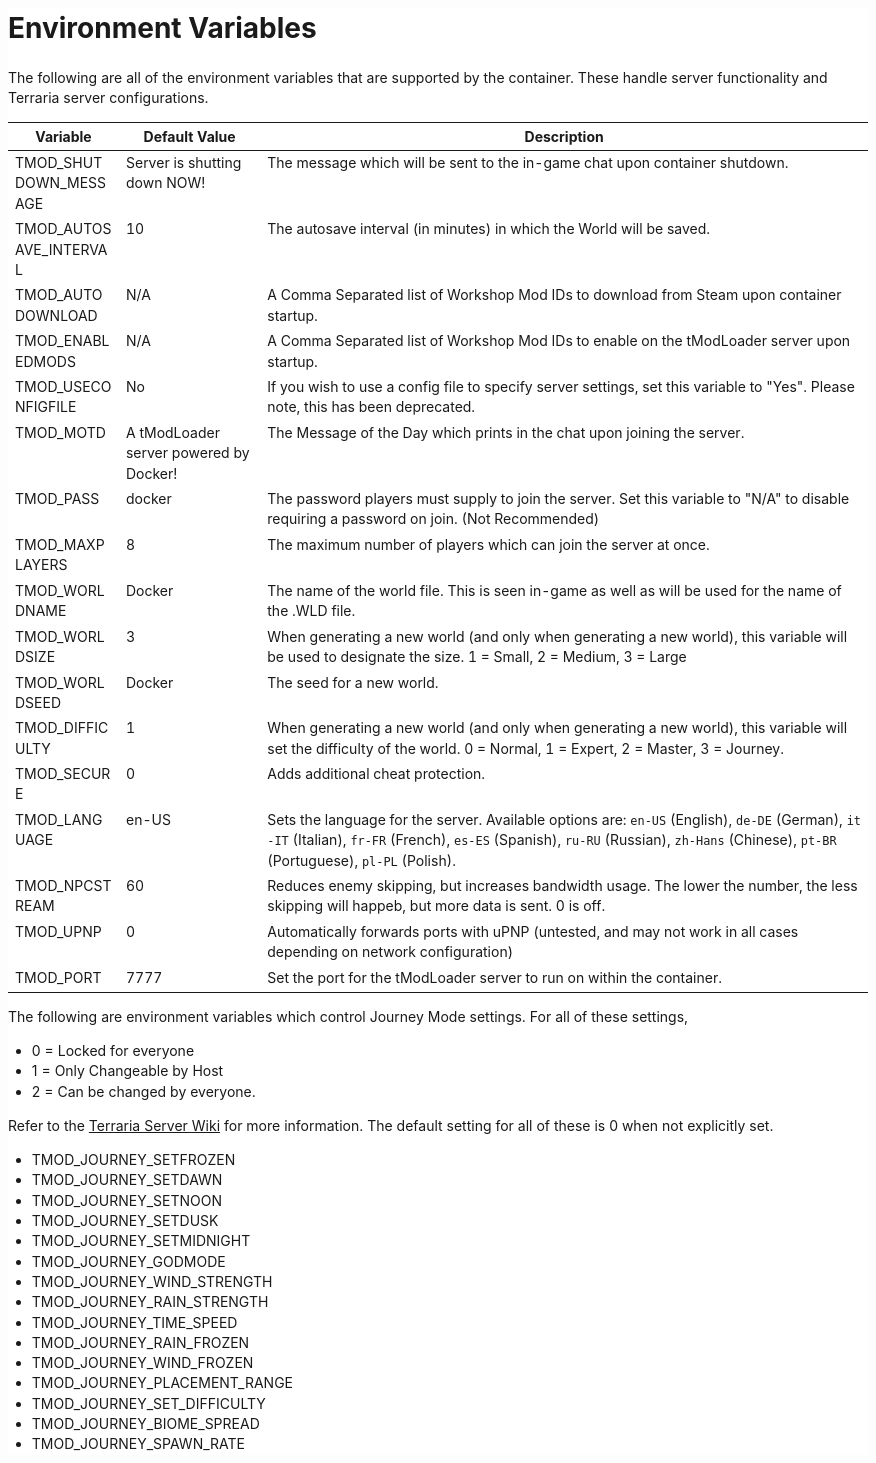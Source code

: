# Environment Variables
The following are all of the environment variables that are supported by the container. These handle server functionality and Terraria server configurations.

| Variable      | Default Value | Description |
| ----------- | ----------- | ----------- |
| TMOD_SHUTDOWN_MESSAGE | Server is shutting down NOW! | The message which will be sent to the in-game chat upon container shutdown.
| TMOD_AUTOSAVE_INTERVAL   | 10 | The autosave interval (in minutes) in which the World will be saved.
| TMOD_AUTODOWNLOAD | N/A | A Comma Separated list of Workshop Mod IDs to download from Steam upon container startup.
| TMOD_ENABLEDMODS | N/A | A Comma Separated list of Workshop Mod IDs to enable on the tModLoader server upon startup.
| TMOD_USECONFIGFILE | No | If you wish to use a config file to specify server settings, set this variable to "Yes". Please note, this has been deprecated.
| TMOD_MOTD | A tModLoader server powered by Docker! | The Message of the Day which prints in the chat upon joining the server.
| TMOD_PASS | docker | The password players must supply to join the server. Set this variable to "N/A" to disable requiring a password on join. (Not Recommended)
| TMOD_MAXPLAYERS | 8 | The maximum number of players which can join the server at once.
| TMOD_WORLDNAME | Docker | The name of the world file. This is seen in-game as well as will be used for the name of the .WLD file.
| TMOD_WORLDSIZE | 3 | When generating a new world (and only when generating a new world), this variable will be used to designate the size. 1 = Small, 2 = Medium, 3 = Large
| TMOD_WORLDSEED | Docker | The seed for a new world.
| TMOD_DIFFICULTY | 1 | When generating a new world (and only when generating a new world), this variable will set the difficulty of the world. 0 = Normal, 1 = Expert, 2 = Master, 3 = Journey.
| TMOD_SECURE | 0 | Adds additional cheat protection.
| TMOD_LANGUAGE | en-US | Sets the language for the server. Available options are: `en-US` (English), `de-DE` (German), `it-IT` (Italian), `fr-FR` (French), `es-ES` (Spanish), `ru-RU` (Russian), `zh-Hans` (Chinese), `pt-BR` (Portuguese), `pl-PL` (Polish).
| TMOD_NPCSTREAM | 60 | Reduces enemy skipping, but increases bandwidth usage. The lower the number, the less skipping will happeb, but more data is sent. 0 is off.
| TMOD_UPNP | 0 | Automatically forwards ports with uPNP (untested, and may not work in all cases depending on network configuration)
| TMOD_PORT | 7777 | Set the port for the tModLoader server to run on within the container.

The following are environment variables which control Journey Mode settings. For all of these settings, 
* 0 = Locked for everyone 
* 1 = Only Changeable by Host
* 2 = Can be changed by everyone. 

Refer to the [Terraria Server Wiki](https://terraria.fandom.com/wiki/Server) for more information. The default setting for all of these is 0 when not explicitly set.

* TMOD_JOURNEY_SETFROZEN
* TMOD_JOURNEY_SETDAWN
* TMOD_JOURNEY_SETNOON
* TMOD_JOURNEY_SETDUSK
* TMOD_JOURNEY_SETMIDNIGHT
* TMOD_JOURNEY_GODMODE
* TMOD_JOURNEY_WIND_STRENGTH
* TMOD_JOURNEY_RAIN_STRENGTH
* TMOD_JOURNEY_TIME_SPEED
* TMOD_JOURNEY_RAIN_FROZEN
* TMOD_JOURNEY_WIND_FROZEN
* TMOD_JOURNEY_PLACEMENT_RANGE
* TMOD_JOURNEY_SET_DIFFICULTY
* TMOD_JOURNEY_BIOME_SPREAD
* TMOD_JOURNEY_SPAWN_RATE
